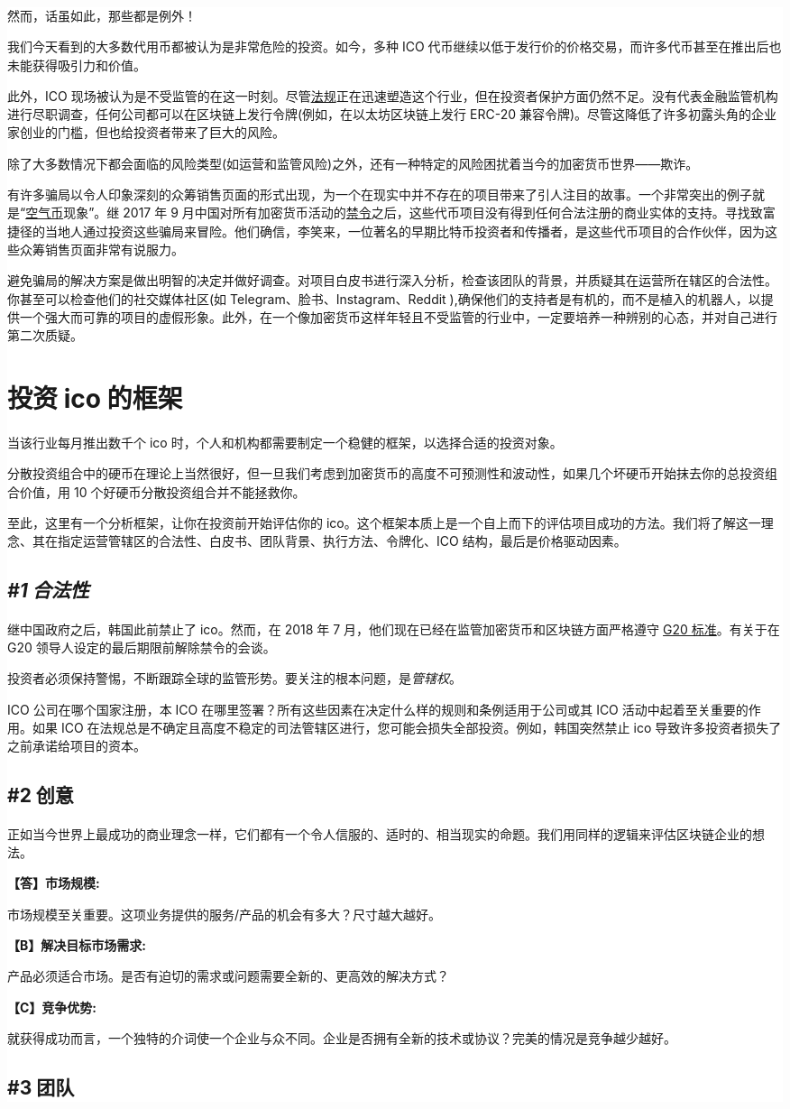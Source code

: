 然而，话虽如此，那些都是例外！

我们今天看到的大多数代用币都被认为是非常危险的投资。如今，多种 ICO 代币继续以低于发行价的价格交易，而许多代币甚至在推出后也未能获得吸引力和价值。

此外，ICO 现场被认为是不受监管的在这一时刻。尽管[法规](/coinmonks/regulating-the-medium-of-exchange-for-the-future-bitcoin-cf8a59836f5b)正在迅速塑造这个行业，但在投资者保护方面仍然不足。没有代表金融监管机构进行尽职调查，任何公司都可以在区块链上发行令牌(例如，在以太坊区块链上发行 ERC-20 兼容令牌)。尽管这降低了许多初露头角的企业家创业的门槛，但也给投资者带来了巨大的风险。

除了大多数情况下都会面临的风险类型(如运营和监管风险)之外，还有一种特定的风险困扰着当今的加密货币世界——欺诈。

有许多骗局以令人印象深刻的众筹销售页面的形式出现，为一个在现实中并不存在的项目带来了引人注目的故事。一个非常突出的例子就是“[空气币](https://www.coindesk.com/china-state-tv-token-sales-still-rampant-after-central-bank-ban/)现象”。继 2017 年 9 月中国对所有加密货币活动的[禁令](https://www.cnbc.com/2017/09/04/chinese-icos-china-bans-fundraising-through-initial-coin-offerings-report-says.html)之后，这些代币项目没有得到任何合法注册的商业实体的支持。寻找致富捷径的当地人通过投资这些骗局来冒险。他们确信，李笑来，一位著名的早期比特币投资者和传播者，是这些代币项目的合作伙伴，因为这些众筹销售页面非常有说服力。

避免骗局的解决方案是做出明智的决定并做好调查。对项目白皮书进行深入分析，检查该团队的背景，并质疑其在运营所在辖区的合法性。你甚至可以检查他们的社交媒体社区(如 Telegram、脸书、Instagram、Reddit ),确保他们的支持者是有机的，而不是植入的机器人，以提供一个强大而可靠的项目的虚假形象。此外，在一个像加密货币这样年轻且不受监管的行业中，一定要培养一种辨别的心态，并对自己进行第二次质疑。

# 投资 ico 的框架

当该行业每月推出数千个 ico 时，个人和机构都需要制定一个稳健的框架，以选择合适的投资对象。

分散投资组合中的硬币在理论上当然很好，但一旦我们考虑到加密货币的高度不可预测性和波动性，如果几个坏硬币开始抹去你的总投资组合价值，用 10 个好硬币分散投资组合并不能拯救你。

至此，这里有一个分析框架，让你在投资前开始评估你的 ico。这个框架本质上是一个自上而下的评估项目成功的方法。我们将了解这一理念、其在指定运营管辖区的合法性、白皮书、团队背景、执行方法、令牌化、ICO 结构，最后是价格驱动因素。

## *#1 合法性*

继中国政府之后，韩国此前禁止了 ico。然而，在 2018 年 7 月，他们现在已经在监管加密货币和区块链方面严格遵守 [G20 标准](https://www.ccn.com/south-korea-to-loosen-crypto-rules-in-cooperation-with-g20-directive/)。有关于在 G20 领导人设定的最后期限前解除禁令的会谈。

投资者必须保持警惕，不断跟踪全球的监管形势。要关注的根本问题，是*管辖权*。

ICO 公司在哪个国家注册，本 ICO 在哪里签署？所有这些因素在决定什么样的规则和条例适用于公司或其 ICO 活动中起着至关重要的作用。如果 ICO 在法规总是不确定且高度不稳定的司法管辖区进行，您可能会损失全部投资。例如，韩国突然禁止 ico 导致许多投资者损失了之前承诺给项目的资本。

## **#2 创意**

正如当今世界上最成功的商业理念一样，它们都有一个令人信服的、适时的、相当现实的命题。我们用同样的逻辑来评估区块链企业的想法。

**【答】市场规模:**

市场规模至关重要。这项业务提供的服务/产品的机会有多大？尺寸越大越好。

**【B】解决目标市场需求:**

产品必须适合市场。是否有迫切的需求或问题需要全新的、更高效的解决方式？

**【C】竞争优势:**

就获得成功而言，一个独特的介词使一个企业与众不同。企业是否拥有全新的技术或协议？完美的情况是竞争越少越好。

## #3 团队
